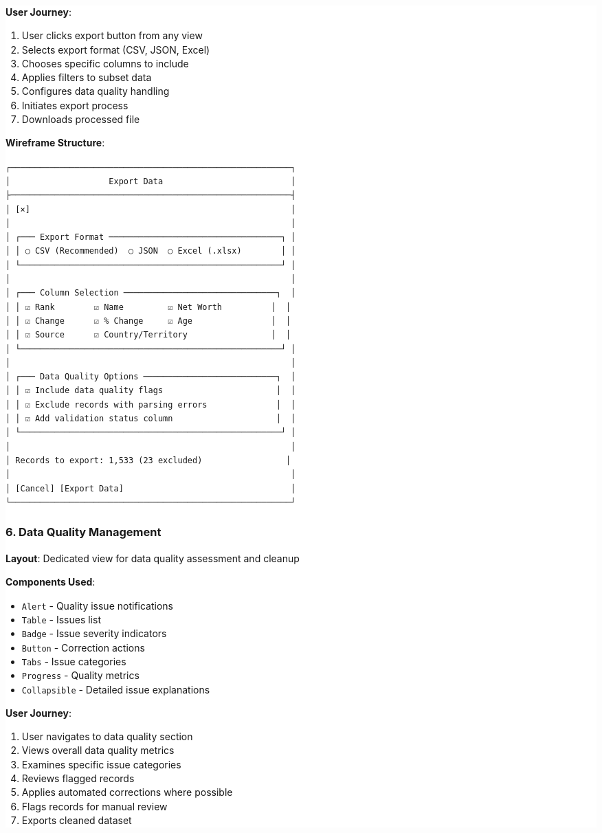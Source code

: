 **User Journey**:
1. User clicks export button from any view
2. Selects export format (CSV, JSON, Excel)
3. Chooses specific columns to include
4. Applies filters to subset data
5. Configures data quality handling
6. Initiates export process
7. Downloads processed file

**Wireframe Structure**:
```
┌─────────────────────────────────────────────────────────┐
│                    Export Data                          │
├─────────────────────────────────────────────────────────┤
│ [×]                                                     │
│                                                         │
│ ┌─── Export Format ───────────────────────────────────┐ │
│ │ ○ CSV (Recommended)  ○ JSON  ○ Excel (.xlsx)        │ │
│ └─────────────────────────────────────────────────────┘ │
│                                                         │
│ ┌─── Column Selection ───────────────────────────────┐  │
│ │ ☑ Rank        ☑ Name         ☑ Net Worth          │  │
│ │ ☑ Change      ☑ % Change     ☑ Age                │  │
│ │ ☑ Source      ☑ Country/Territory                 │  │
│ └─────────────────────────────────────────────────────┘ │
│                                                         │
│ ┌─── Data Quality Options ───────────────────────────┐  │
│ │ ☑ Include data quality flags                       │  │
│ │ ☑ Exclude records with parsing errors              │  │
│ │ ☑ Add validation status column                     │  │
│ └─────────────────────────────────────────────────────┘ │
│                                                         │
│ Records to export: 1,533 (23 excluded)                 │
│                                                         │
│ [Cancel] [Export Data]                                  │
└─────────────────────────────────────────────────────────┘
```

### 6. Data Quality Management

**Layout**: Dedicated view for data quality assessment and cleanup

**Components Used**:
- `Alert` - Quality issue notifications
- `Table` - Issues list
- `Badge` - Issue severity indicators
- `Button` - Correction actions
- `Tabs` - Issue categories
- `Progress` - Quality metrics
- `Collapsible` - Detailed issue explanations

**User Journey**:
1. User navigates to data quality section
2. Views overall data quality metrics
3. Examines specific issue categories
4. Reviews flagged records
5. Applies automated corrections where possible
6. Flags records for manual review
7. Exports cleaned dataset
